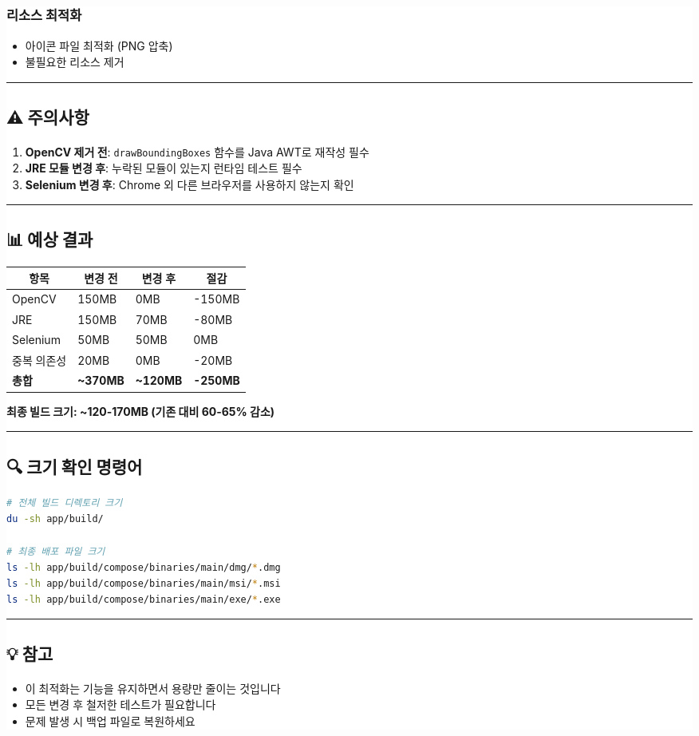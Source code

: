 ### 리소스 최적화
- 아이콘 파일 최적화 (PNG 압축)
- 불필요한 리소스 제거

---

## ⚠️ 주의사항

1. **OpenCV 제거 전**: `drawBoundingBoxes` 함수를 Java AWT로 재작성 필수
2. **JRE 모듈 변경 후**: 누락된 모듈이 있는지 런타임 테스트 필수
3. **Selenium 변경 후**: Chrome 외 다른 브라우저를 사용하지 않는지 확인

---

## 📊 예상 결과

| 항목 | 변경 전 | 변경 후 | 절감 |
|------|---------|---------|------|
| OpenCV | 150MB | 0MB | -150MB |
| JRE | 150MB | 70MB | -80MB |
| Selenium | 50MB | 50MB | 0MB |
| 중복 의존성 | 20MB | 0MB | -20MB |
| **총합** | **~370MB** | **~120MB** | **-250MB** |

**최종 빌드 크기: ~120-170MB (기존 대비 60-65% 감소)**

---

## 🔍 크기 확인 명령어

```bash
# 전체 빌드 디렉토리 크기
du -sh app/build/

# 최종 배포 파일 크기
ls -lh app/build/compose/binaries/main/dmg/*.dmg
ls -lh app/build/compose/binaries/main/msi/*.msi
ls -lh app/build/compose/binaries/main/exe/*.exe
```

---

## 💡 참고

- 이 최적화는 기능을 유지하면서 용량만 줄이는 것입니다
- 모든 변경 후 철저한 테스트가 필요합니다
- 문제 발생 시 백업 파일로 복원하세요

